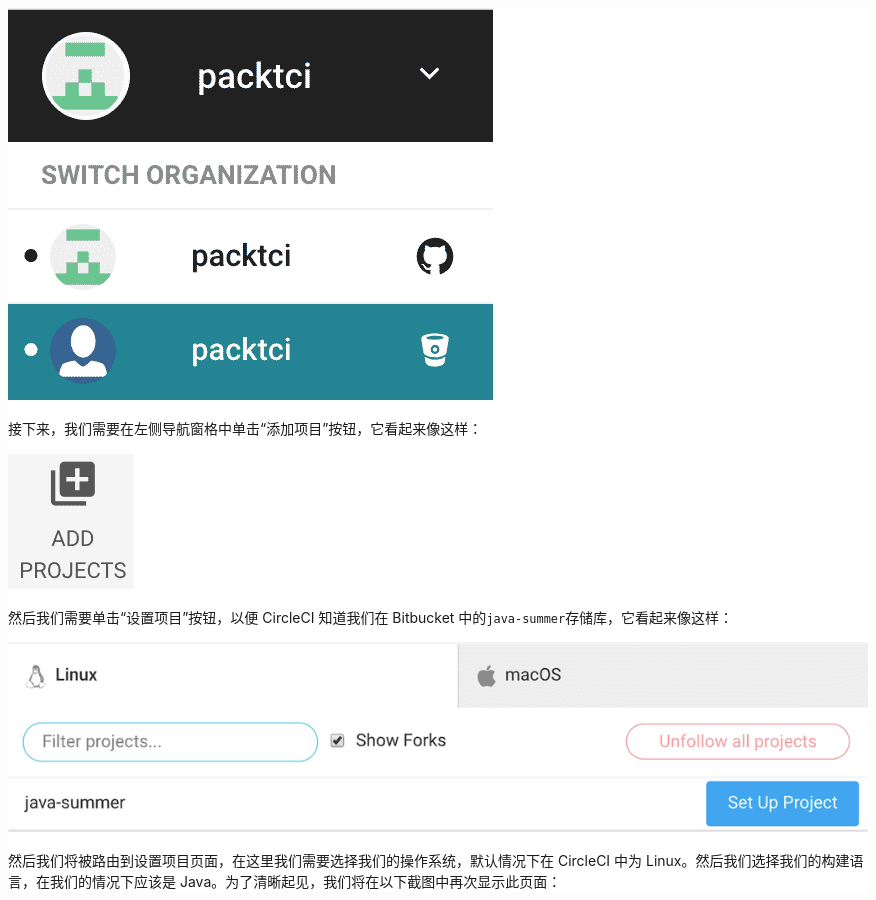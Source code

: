 ![](img/1ff09b67-9bfa-4fba-b457-39e115778495.png)

接下来，我们需要在左侧导航窗格中单击“添加项目”按钮，它看起来像这样：

![](img/4ba24bf5-8120-472d-8de3-539c4e71ae2f.png)

然后我们需要单击“设置项目”按钮，以便 CircleCI 知道我们在 Bitbucket 中的`java-summer`存储库，它看起来像这样：

![](img/560414e9-269a-4463-b14c-6908451c72ab.png)

然后我们将被路由到设置项目页面，在这里我们需要选择我们的操作系统，默认情况下在 CircleCI 中为 Linux。然后我们选择我们的构建语言，在我们的情况下应该是 Java。为了清晰起见，我们将在以下截图中再次显示此页面：
